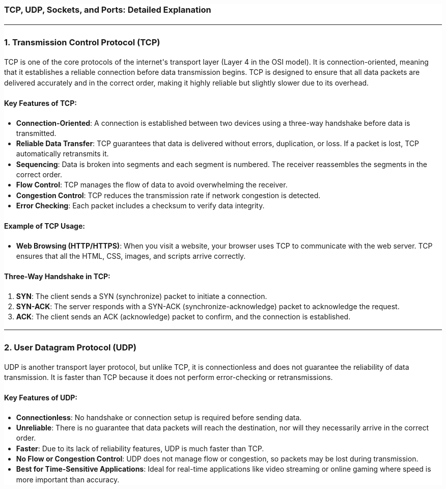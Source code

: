 ### TCP, UDP, Sockets, and Ports: Detailed Explanation


---

### 1. **Transmission Control Protocol (TCP)**

TCP is one of the core protocols of the internet's transport layer (Layer 4 in the OSI model). It is connection-oriented, meaning that it establishes a reliable connection before data transmission begins. TCP is designed to ensure that all data packets are delivered accurately and in the correct order, making it highly reliable but slightly slower due to its overhead.

#### **Key Features of TCP:**
- **Connection-Oriented**: A connection is established between two devices using a three-way handshake before data is transmitted.
- **Reliable Data Transfer**: TCP guarantees that data is delivered without errors, duplication, or loss. If a packet is lost, TCP automatically retransmits it.
- **Sequencing**: Data is broken into segments and each segment is numbered. The receiver reassembles the segments in the correct order.
- **Flow Control**: TCP manages the flow of data to avoid overwhelming the receiver.
- **Congestion Control**: TCP reduces the transmission rate if network congestion is detected.
- **Error Checking**: Each packet includes a checksum to verify data integrity.

#### **Example of TCP Usage:**
- **Web Browsing (HTTP/HTTPS)**: When you visit a website, your browser uses TCP to communicate with the web server. TCP ensures that all the HTML, CSS, images, and scripts arrive correctly.

#### **Three-Way Handshake in TCP:**
1. **SYN**: The client sends a SYN (synchronize) packet to initiate a connection.
2. **SYN-ACK**: The server responds with a SYN-ACK (synchronize-acknowledge) packet to acknowledge the request.
3. **ACK**: The client sends an ACK (acknowledge) packet to confirm, and the connection is established.

---

### 2. **User Datagram Protocol (UDP)**

UDP is another transport layer protocol, but unlike TCP, it is connectionless and does not guarantee the reliability of data transmission. It is faster than TCP because it does not perform error-checking or retransmissions.

#### **Key Features of UDP:**
- **Connectionless**: No handshake or connection setup is required before sending data.
- **Unreliable**: There is no guarantee that data packets will reach the destination, nor will they necessarily arrive in the correct order.
- **Faster**: Due to its lack of reliability features, UDP is much faster than TCP.
- **No Flow or Congestion Control**: UDP does not manage flow or congestion, so packets may be lost during transmission.
- **Best for Time-Sensitive Applications**: Ideal for real-time applications like video streaming or online gaming where speed is more important than accuracy.
